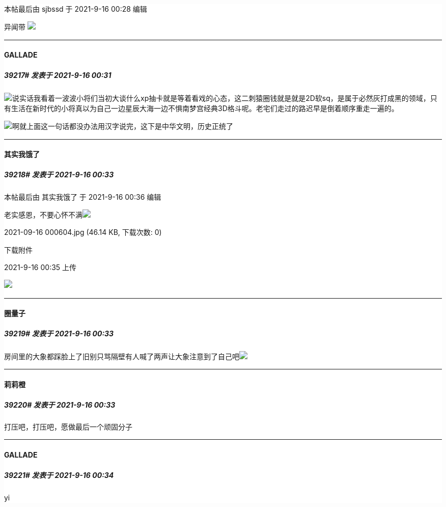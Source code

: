  本帖最后由 sjbssd 于 2021-9-16 00:28 编辑 

异闻带
<img src="https://static.saraba1st.com/image/smiley/face2017/186.png" referrerpolicy="no-referrer">

*****

####  GALLADE  
##### 39217#       发表于 2021-9-16 00:31

<img src="https://static.saraba1st.com/image/smiley/face2017/049.png" referrerpolicy="no-referrer">说实话我看着一波波小将们当初大谈什么xp抽卡就是等着看戏的心态，这二刺猿圈钱就是就是2D软sq，是属于必然灰打成黑的领域，只有生活在新时代的小将真以为自己一边星辰大海一边不惧南梦宫经典3D格斗呢。老宅们走过的路迟早是倒着顺序重走一遍的。

<img src="https://static.saraba1st.com/image/smiley/face2017/066.png" referrerpolicy="no-referrer">啊就上面这一句话都没办法用汉字说完，这下是中华文明，历史正统了

*****

####  其实我饿了  
##### 39218#       发表于 2021-9-16 00:33

 本帖最后由 其实我饿了 于 2021-9-16 00:36 编辑 

老实感恩，不要心怀不满<img src="https://static.saraba1st.com/image/smiley/face2017/011.png" referrerpolicy="no-referrer">

2021-09-16 000604.jpg
(46.14 KB, 下载次数: 0)

下载附件

2021-9-16 00:35 上传

<img src="https://img.saraba1st.com/forum/202109/16/003554q1z118k71fcvvivk.jpg" referrerpolicy="no-referrer">

*****

####  圈量子  
##### 39219#       发表于 2021-9-16 00:33

房间里的大象都踩脸上了旧别只骂隔壁有人喊了两声让大象注意到了自己吧<img src="https://static.saraba1st.com/image/smiley/face2017/067.png" referrerpolicy="no-referrer">

*****

####  莉莉橙  
##### 39220#       发表于 2021-9-16 00:33

打压吧，打压吧，愿做最后一个顽固分子

*****

####  GALLADE  
##### 39221#       发表于 2021-9-16 00:34

yi
